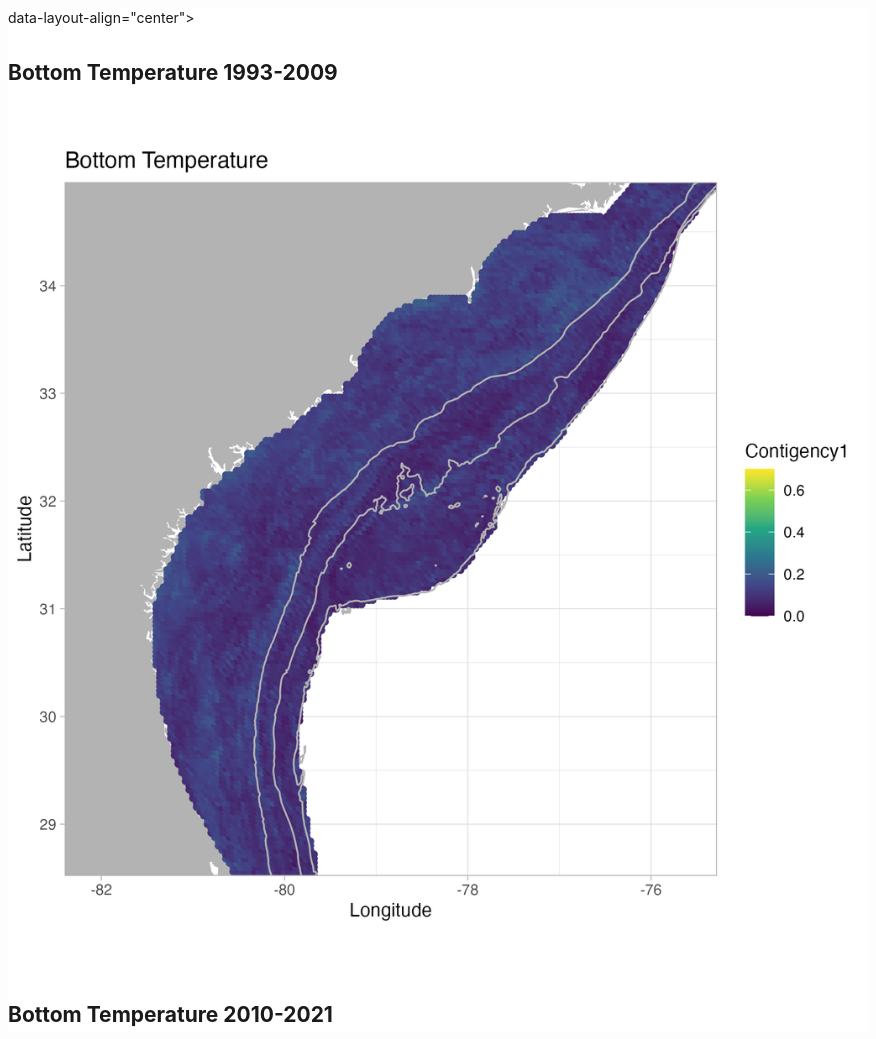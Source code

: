 data-layout-align="center">
<h2 id="bottom-temperature-1993-2009-12">Bottom Temperature
1993-2009</h2>
<p><img src="../images/analyses/Contigency1_bottomT_Winter.png"
data-fig.extended="false" /></p>
</div></td>
<td style="text-align: center;"><div width="33.3%"
data-layout-align="center">
<h2 id="bottom-temperature-2010-2021-12">Bottom Temperature
2010-2021</h2>